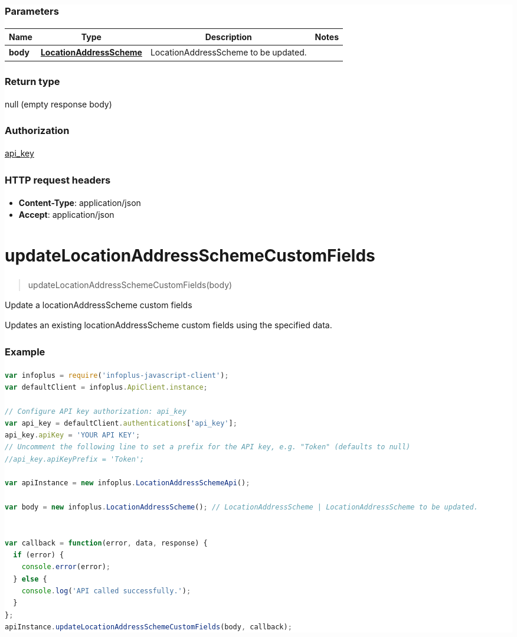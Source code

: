 ### Parameters

Name | Type | Description  | Notes
------------- | ------------- | ------------- | -------------
 **body** | [**LocationAddressScheme**](LocationAddressScheme.md)| LocationAddressScheme to be updated. | 

### Return type

null (empty response body)

### Authorization

[api_key](../README.md#api_key)

### HTTP request headers

 - **Content-Type**: application/json
 - **Accept**: application/json

<a name="updateLocationAddressSchemeCustomFields"></a>
# **updateLocationAddressSchemeCustomFields**
> updateLocationAddressSchemeCustomFields(body)

Update a locationAddressScheme custom fields

Updates an existing locationAddressScheme custom fields using the specified data.

### Example
```javascript
var infoplus = require('infoplus-javascript-client');
var defaultClient = infoplus.ApiClient.instance;

// Configure API key authorization: api_key
var api_key = defaultClient.authentications['api_key'];
api_key.apiKey = 'YOUR API KEY';
// Uncomment the following line to set a prefix for the API key, e.g. "Token" (defaults to null)
//api_key.apiKeyPrefix = 'Token';

var apiInstance = new infoplus.LocationAddressSchemeApi();

var body = new infoplus.LocationAddressScheme(); // LocationAddressScheme | LocationAddressScheme to be updated.


var callback = function(error, data, response) {
  if (error) {
    console.error(error);
  } else {
    console.log('API called successfully.');
  }
};
apiInstance.updateLocationAddressSchemeCustomFields(body, callback);
```
